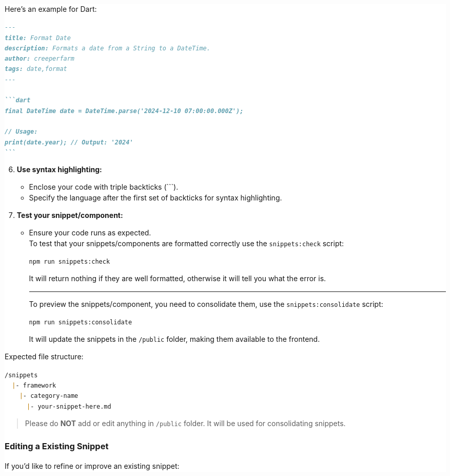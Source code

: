 Here’s an example for Dart:

````md
---
title: Format Date
description: Formats a date from a String to a DateTime.
author: creeperfarm
tags: date,format
---

```dart
final DateTime date = DateTime.parse('2024-12-10 07:00:00.000Z');

// Usage:
print(date.year); // Output: '2024'
```
````

6. **Use syntax highlighting:**

   - Enclose your code with triple backticks (```).
   - Specify the language after the first set of backticks for syntax highlighting.

7. **Test your snippet/component:**
   - Ensure your code runs as expected. \
        To test that your snippets/components are formatted correctly use the `snippets:check` script:

        ```bash
        npm run snippets:check
        ```

        It will return nothing if they are well formatted, otherwise it will tell you what the error is.

        ---
        To preview the snippets/component, you need to consolidate them, use the `snippets:consolidate` script:

        ```bash
        npm run snippets:consolidate
        ```

        It will update the snippets in the `/public` folder, making them available to the frontend.

Expected file structure:

```md
/snippets
  |- framework
    |- category-name
      |- your-snippet-here.md
```

> Please do **NOT** add or edit anything in `/public` folder. It will be used for consolidating snippets.

### Editing a Existing Snippet

If you’d like to refine or improve an existing snippet:
